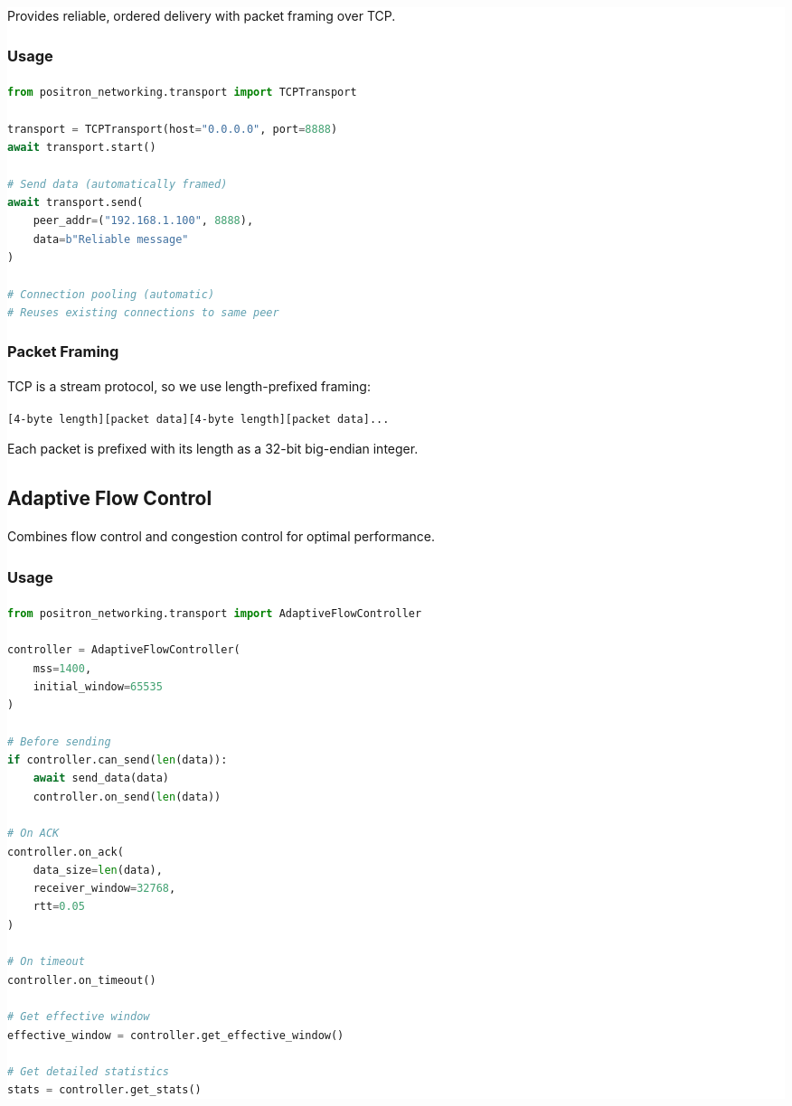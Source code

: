 Provides reliable, ordered delivery with packet framing over TCP.

### Usage

```python
from positron_networking.transport import TCPTransport

transport = TCPTransport(host="0.0.0.0", port=8888)
await transport.start()

# Send data (automatically framed)
await transport.send(
    peer_addr=("192.168.1.100", 8888),
    data=b"Reliable message"
)

# Connection pooling (automatic)
# Reuses existing connections to same peer
```

### Packet Framing

TCP is a stream protocol, so we use length-prefixed framing:

```
[4-byte length][packet data][4-byte length][packet data]...
```

Each packet is prefixed with its length as a 32-bit big-endian integer.

## Adaptive Flow Control

Combines flow control and congestion control for optimal performance.

### Usage

```python
from positron_networking.transport import AdaptiveFlowController

controller = AdaptiveFlowController(
    mss=1400,
    initial_window=65535
)

# Before sending
if controller.can_send(len(data)):
    await send_data(data)
    controller.on_send(len(data))

# On ACK
controller.on_ack(
    data_size=len(data),
    receiver_window=32768,
    rtt=0.05
)

# On timeout
controller.on_timeout()

# Get effective window
effective_window = controller.get_effective_window()

# Get detailed statistics
stats = controller.get_stats()
```

